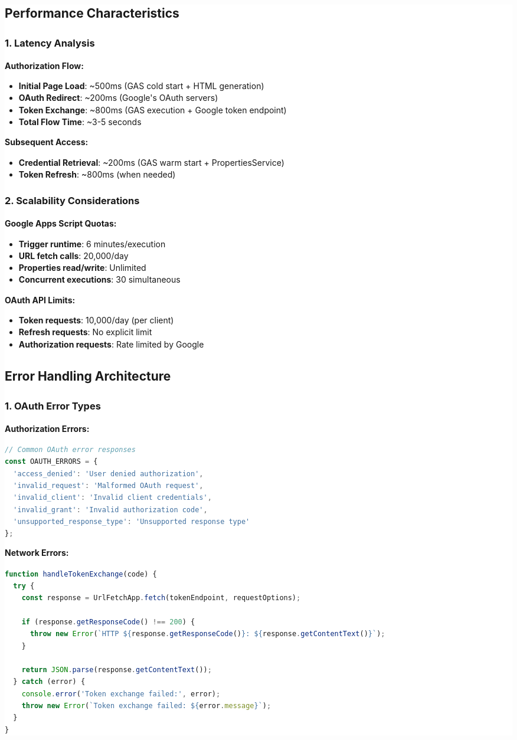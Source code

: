 ## Performance Characteristics

### 1. Latency Analysis

**Authorization Flow:**
- **Initial Page Load**: ~500ms (GAS cold start + HTML generation)
- **OAuth Redirect**: ~200ms (Google's OAuth servers)
- **Token Exchange**: ~800ms (GAS execution + Google token endpoint)
- **Total Flow Time**: ~3-5 seconds

**Subsequent Access:**
- **Credential Retrieval**: ~200ms (GAS warm start + PropertiesService)
- **Token Refresh**: ~800ms (when needed)

### 2. Scalability Considerations

**Google Apps Script Quotas:**
- **Trigger runtime**: 6 minutes/execution
- **URL fetch calls**: 20,000/day
- **Properties read/write**: Unlimited
- **Concurrent executions**: 30 simultaneous

**OAuth API Limits:**
- **Token requests**: 10,000/day (per client)
- **Refresh requests**: No explicit limit
- **Authorization requests**: Rate limited by Google

## Error Handling Architecture

### 1. OAuth Error Types

**Authorization Errors:**
```javascript
// Common OAuth error responses
const OAUTH_ERRORS = {
  'access_denied': 'User denied authorization',
  'invalid_request': 'Malformed OAuth request',
  'invalid_client': 'Invalid client credentials',
  'invalid_grant': 'Invalid authorization code',
  'unsupported_response_type': 'Unsupported response type'
};
```

**Network Errors:**
```javascript
function handleTokenExchange(code) {
  try {
    const response = UrlFetchApp.fetch(tokenEndpoint, requestOptions);
    
    if (response.getResponseCode() !== 200) {
      throw new Error(`HTTP ${response.getResponseCode()}: ${response.getContentText()}`);
    }
    
    return JSON.parse(response.getContentText());
  } catch (error) {
    console.error('Token exchange failed:', error);
    throw new Error(`Token exchange failed: ${error.message}`);
  }
}
```
